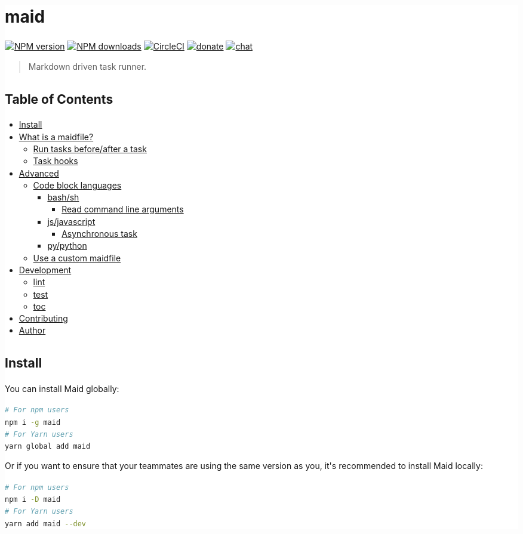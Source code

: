 # maid

[![NPM version](https://img.shields.io/npm/v/maid.svg?style=flat)](https://npmjs.com/package/maid) [![NPM downloads](https://img.shields.io/npm/dm/maid.svg?style=flat)](https://npmjs.com/package/maid) [![CircleCI](https://circleci.com/gh/egoist/maid/tree/master.svg?style=shield)](https://circleci.com/gh/egoist/maid/tree/master) [![donate](https://img.shields.io/badge/$-donate-ff69b4.svg?maxAge=2592000&style=flat)](https://github.com/egoist/donate) [![chat](https://img.shields.io/badge/chat-on%20discord-7289DA.svg?style=flat)](https://chat.egoist.moe)

> Markdown driven task runner.

## Table of Contents





- [Install](#install)
- [What is a maidfile?](#what-is-a-maidfile)
  - [Run tasks before/after a task](#run-tasks-beforeafter-a-task)
  - [Task hooks](#task-hooks)
- [Advanced](#advanced)
  - [Code block languages](#code-block-languages)
    - [bash/sh](#bashsh)
      - [Read command line arguments](#read-command-line-arguments)
    - [js/javascript](#jsjavascript)
      - [Asynchronous task](#asynchronous-task)
    - [py/python](#pypython)
  - [Use a custom maidfile](#use-a-custom-maidfile)
- [Development](#development)
  - [lint](#lint)
  - [test](#test)
  - [toc](#toc)
- [Contributing](#contributing)
- [Author](#author)



## Install

You can install Maid globally:

```bash
# For npm users
npm i -g maid
# For Yarn users
yarn global add maid
```

Or if you want to ensure that your teammates are using the same version as you, it's recommended to install Maid locally:

```bash
# For npm users
npm i -D maid
# For Yarn users
yarn add maid --dev
```
